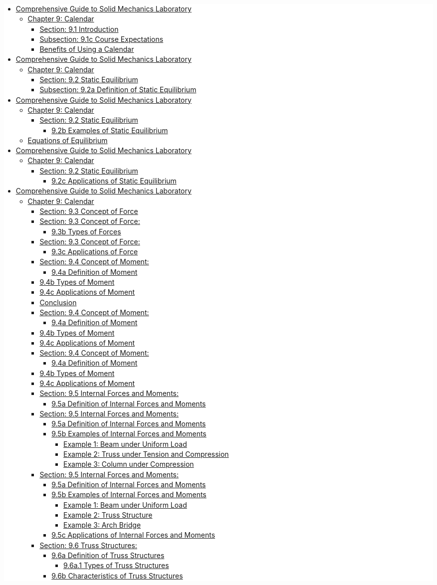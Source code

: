 - [Comprehensive Guide to Solid Mechanics Laboratory](#Comprehensive-Guide-to-Solid-Mechanics-Laboratory)
  - [Chapter 9: Calendar](#Chapter-9:-Calendar)
    - [Section: 9.1 Introduction](#Section:-9.1-Introduction)
    - [Subsection: 9.1c Course Expectations](#Subsection:-9.1c-Course-Expectations)
    - [Benefits of Using a Calendar](#Benefits-of-Using-a-Calendar)
- [Comprehensive Guide to Solid Mechanics Laboratory](#Comprehensive-Guide-to-Solid-Mechanics-Laboratory)
  - [Chapter 9: Calendar](#Chapter-9:-Calendar)
    - [Section: 9.2 Static Equilibrium](#Section:-9.2-Static-Equilibrium)
    - [Subsection: 9.2a Definition of Static Equilibrium](#Subsection:-9.2a-Definition-of-Static-Equilibrium)
- [Comprehensive Guide to Solid Mechanics Laboratory](#Comprehensive-Guide-to-Solid-Mechanics-Laboratory)
  - [Chapter 9: Calendar](#Chapter-9:-Calendar)
    - [Section: 9.2 Static Equilibrium](#Section:-9.2-Static-Equilibrium)
      - [9.2b Examples of Static Equilibrium](#9.2b-Examples-of-Static-Equilibrium)
  - [Equations of Equilibrium](#Equations-of-Equilibrium)
- [Comprehensive Guide to Solid Mechanics Laboratory](#Comprehensive-Guide-to-Solid-Mechanics-Laboratory)
  - [Chapter 9: Calendar](#Chapter-9:-Calendar)
    - [Section: 9.2 Static Equilibrium](#Section:-9.2-Static-Equilibrium)
      - [9.2c Applications of Static Equilibrium](#9.2c-Applications-of-Static-Equilibrium)
- [Comprehensive Guide to Solid Mechanics Laboratory](#Comprehensive-Guide-to-Solid-Mechanics-Laboratory)
  - [Chapter 9: Calendar](#Chapter-9:-Calendar)
    - [Section: 9.3 Concept of Force](#Section:-9.3-Concept-of-Force)
    - [Section: 9.3 Concept of Force:](#Section:-9.3-Concept-of-Force:)
      - [9.3b Types of Forces](#9.3b-Types-of-Forces)
    - [Section: 9.3 Concept of Force:](#Section:-9.3-Concept-of-Force:)
      - [9.3c Applications of Force](#9.3c-Applications-of-Force)
    - [Section: 9.4 Concept of Moment:](#Section:-9.4-Concept-of-Moment:)
      - [9.4a Definition of Moment](#9.4a-Definition-of-Moment)
    - [9.4b Types of Moment](#9.4b-Types-of-Moment)
    - [9.4c Applications of Moment](#9.4c-Applications-of-Moment)
    - [Conclusion](#Conclusion)
    - [Section: 9.4 Concept of Moment:](#Section:-9.4-Concept-of-Moment:)
      - [9.4a Definition of Moment](#9.4a-Definition-of-Moment)
    - [9.4b Types of Moment](#9.4b-Types-of-Moment)
    - [9.4c Applications of Moment](#9.4c-Applications-of-Moment)
    - [Section: 9.4 Concept of Moment:](#Section:-9.4-Concept-of-Moment:)
      - [9.4a Definition of Moment](#9.4a-Definition-of-Moment)
    - [9.4b Types of Moment](#9.4b-Types-of-Moment)
    - [9.4c Applications of Moment](#9.4c-Applications-of-Moment)
    - [Section: 9.5 Internal Forces and Moments:](#Section:-9.5-Internal-Forces-and-Moments:)
      - [9.5a Definition of Internal Forces and Moments](#9.5a-Definition-of-Internal-Forces-and-Moments)
    - [Section: 9.5 Internal Forces and Moments:](#Section:-9.5-Internal-Forces-and-Moments:)
      - [9.5a Definition of Internal Forces and Moments](#9.5a-Definition-of-Internal-Forces-and-Moments)
      - [9.5b Examples of Internal Forces and Moments](#9.5b-Examples-of-Internal-Forces-and-Moments)
        - [Example 1: Beam under Uniform Load](#Example-1:-Beam-under-Uniform-Load)
        - [Example 2: Truss under Tension and Compression](#Example-2:-Truss-under-Tension-and-Compression)
        - [Example 3: Column under Compression](#Example-3:-Column-under-Compression)
    - [Section: 9.5 Internal Forces and Moments:](#Section:-9.5-Internal-Forces-and-Moments:)
      - [9.5a Definition of Internal Forces and Moments](#9.5a-Definition-of-Internal-Forces-and-Moments)
      - [9.5b Examples of Internal Forces and Moments](#9.5b-Examples-of-Internal-Forces-and-Moments)
        - [Example 1: Beam under Uniform Load](#Example-1:-Beam-under-Uniform-Load)
        - [Example 2: Truss Structure](#Example-2:-Truss-Structure)
        - [Example 3: Arch Bridge](#Example-3:-Arch-Bridge)
      - [9.5c Applications of Internal Forces and Moments](#9.5c-Applications-of-Internal-Forces-and-Moments)
    - [Section: 9.6 Truss Structures:](#Section:-9.6-Truss-Structures:)
      - [9.6a Definition of Truss Structures](#9.6a-Definition-of-Truss-Structures)
        - [9.6a.1 Types of Truss Structures](#9.6a.1-Types-of-Truss-Structures)
      - [9.6b Characteristics of Truss Structures](#9.6b-Characteristics-of-Truss-Structures)
